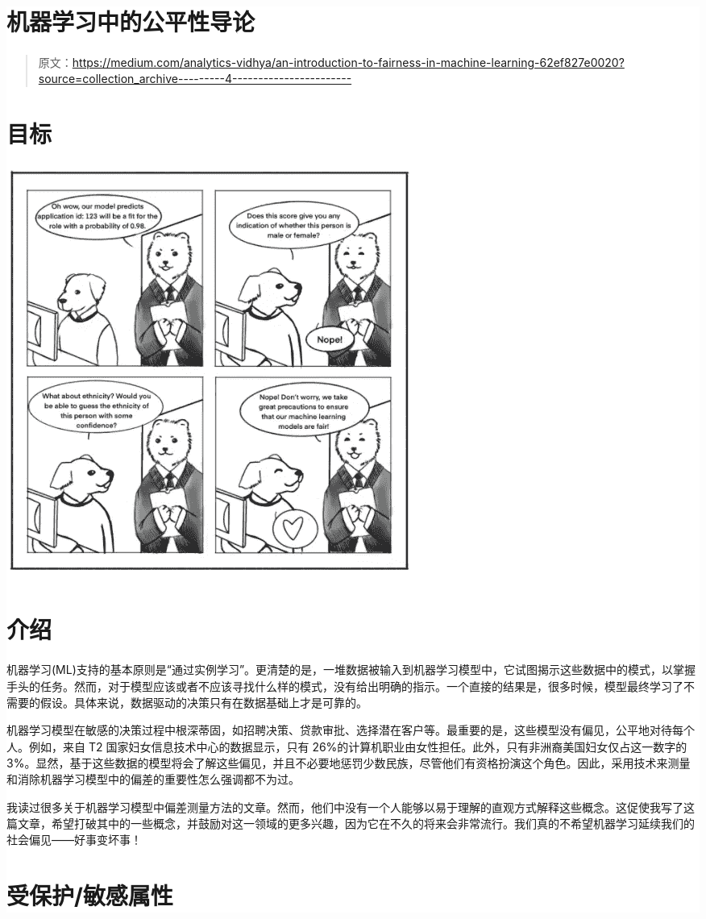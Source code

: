 # 机器学习中的公平性导论

> 原文：<https://medium.com/analytics-vidhya/an-introduction-to-fairness-in-machine-learning-62ef827e0020?source=collection_archive---------4----------------------->

# 目标

![](img/e253eee9abe31674b0f546c7413e3cca.png)

# 介绍

机器学习(ML)支持的基本原则是“通过实例学习”。更清楚的是，一堆数据被输入到机器学习模型中，它试图揭示这些数据中的模式，以掌握手头的任务。然而，对于模型应该或者不应该寻找什么样的模式，没有给出明确的指示。一个直接的结果是，很多时候，模型最终学习了不需要的假设。具体来说，数据驱动的决策只有在数据基础上才是可靠的。

机器学习模型在敏感的决策过程中根深蒂固，如招聘决策、贷款审批、选择潜在客户等。最重要的是，这些模型没有偏见，公平地对待每个人。例如，来自 T2 国家妇女信息技术中心的数据显示，只有 26%的计算机职业由女性担任。此外，只有非洲裔美国妇女仅占这一数字的 3%。显然，基于这些数据的模型将会了解这些偏见，并且不必要地惩罚少数民族，尽管他们有资格扮演这个角色。因此，采用技术来测量和消除机器学习模型中的偏差的重要性怎么强调都不为过。

我读过很多关于机器学习模型中偏差测量方法的文章。然而，他们中没有一个人能够以易于理解的直观方式解释这些概念。这促使我写了这篇文章，希望打破其中的一些概念，并鼓励对这一领域的更多兴趣，因为它在不久的将来会非常流行。我们真的不希望机器学习延续我们的社会偏见——好事变坏事！

# 受保护/敏感属性
